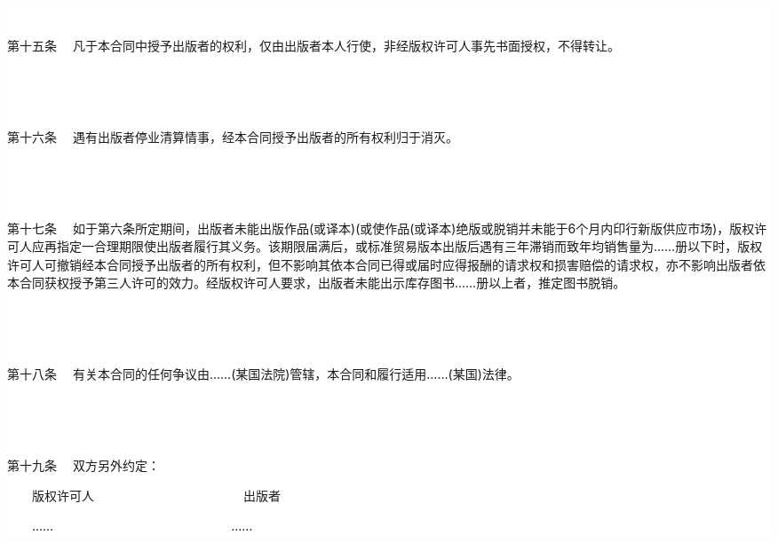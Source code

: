
　　

第十五条
　凡于本合同中授予出版者的权利，仅由出版者本人行使，非经版权许可人事先书面授权，不得转让。

　　

　　

第十六条
　遇有出版者停业清算情事，经本合同授予出版者的所有权利归于消灭。

　　

　　

第十七条
　如于第六条所定期间，出版者未能出版作品(或译本)(或使作品(或译本)绝版或脱销并未能于6个月内印行新版供应市场)，版权许可人应再指定一合理期限使出版者履行其义务。该期限届满后，或标准贸易版本出版后遇有三年滞销而致年均销售量为……册以下时，版权许可人可撤销经本合同授予出版者的所有权利，但不影响其依本合同已得或届时应得报酬的请求权和损害赔偿的请求权，亦不影响出版者依本合同获权授予第三人许可的效力。经版权许可人要求，出版者未能出示库存图书……册以上者，推定图书脱销。

　　

　　

第十八条
　有关本合同的任何争议由……(某国法院)管辖，本合同和履行适用……(某国)法律。

　　

　　

第十九条
　双方另外约定：　　

　　版权许可人　　　　　　　　　　　　出版者

　　……　　　　　　　　　　　　　　 ……